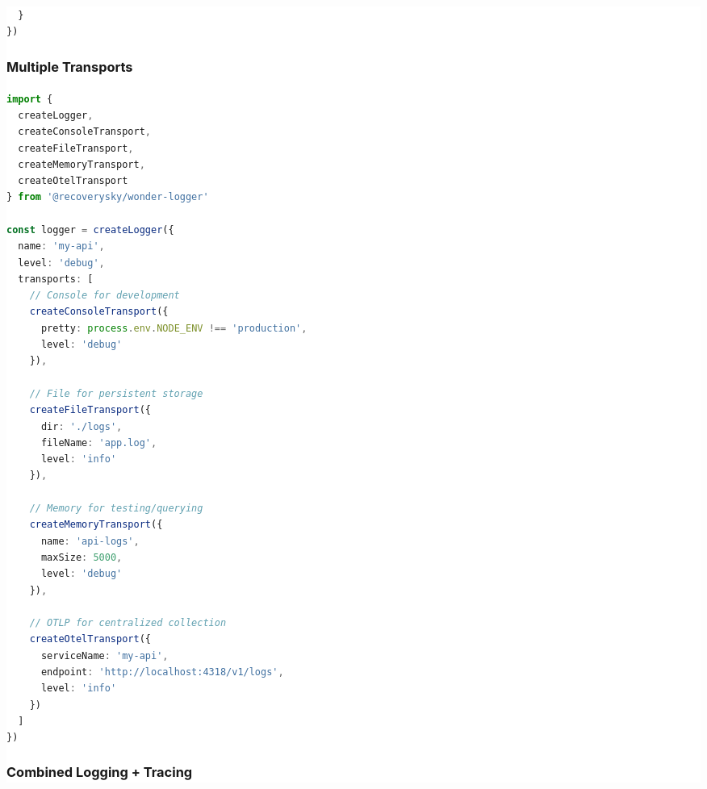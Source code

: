 ```typescript
  }
})
```

### Multiple Transports

```typescript
import {
  createLogger,
  createConsoleTransport,
  createFileTransport,
  createMemoryTransport,
  createOtelTransport
} from '@recoverysky/wonder-logger'

const logger = createLogger({
  name: 'my-api',
  level: 'debug',
  transports: [
    // Console for development
    createConsoleTransport({
      pretty: process.env.NODE_ENV !== 'production',
      level: 'debug'
    }),

    // File for persistent storage
    createFileTransport({
      dir: './logs',
      fileName: 'app.log',
      level: 'info'
    }),

    // Memory for testing/querying
    createMemoryTransport({
      name: 'api-logs',
      maxSize: 5000,
      level: 'debug'
    }),

    // OTLP for centralized collection
    createOtelTransport({
      serviceName: 'my-api',
      endpoint: 'http://localhost:4318/v1/logs',
      level: 'info'
    })
  ]
})
```

### Combined Logging + Tracing
